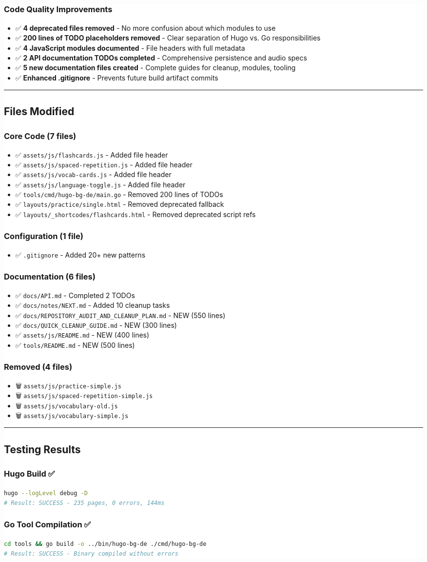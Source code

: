 ### Code Quality Improvements

- ✅ **4 deprecated files removed** - No more confusion about which modules to use
- ✅ **200 lines of TODO placeholders removed** - Clear separation of Hugo vs. Go responsibilities
- ✅ **4 JavaScript modules documented** - File headers with full metadata
- ✅ **2 API documentation TODOs completed** - Comprehensive persistence and audio specs
- ✅ **5 new documentation files created** - Complete guides for cleanup, modules, tooling
- ✅ **Enhanced .gitignore** - Prevents future build artifact commits

---

## Files Modified

### Core Code (7 files)
- ✅ `assets/js/flashcards.js` - Added file header
- ✅ `assets/js/spaced-repetition.js` - Added file header
- ✅ `assets/js/vocab-cards.js` - Added file header
- ✅ `assets/js/language-toggle.js` - Added file header
- ✅ `tools/cmd/hugo-bg-de/main.go` - Removed 200 lines of TODOs
- ✅ `layouts/practice/single.html` - Removed deprecated fallback
- ✅ `layouts/_shortcodes/flashcards.html` - Removed deprecated script refs

### Configuration (1 file)
- ✅ `.gitignore` - Added 20+ new patterns

### Documentation (6 files)
- ✅ `docs/API.md` - Completed 2 TODOs
- ✅ `docs/notes/NEXT.md` - Added 10 cleanup tasks
- ✅ `docs/REPOSITORY_AUDIT_AND_CLEANUP_PLAN.md` - NEW (550 lines)
- ✅ `docs/QUICK_CLEANUP_GUIDE.md` - NEW (300 lines)
- ✅ `assets/js/README.md` - NEW (400 lines)
- ✅ `tools/README.md` - NEW (500 lines)

### Removed (4 files)
- 🗑️ `assets/js/practice-simple.js`
- 🗑️ `assets/js/spaced-repetition-simple.js`
- 🗑️ `assets/js/vocabulary-old.js`
- 🗑️ `assets/js/vocabulary-simple.js`

---

## Testing Results

### Hugo Build ✅
```bash
hugo --logLevel debug -D
# Result: SUCCESS - 235 pages, 0 errors, 144ms
```

### Go Tool Compilation ✅
```bash
cd tools && go build -o ../bin/hugo-bg-de ./cmd/hugo-bg-de
# Result: SUCCESS - Binary compiled without errors
```
